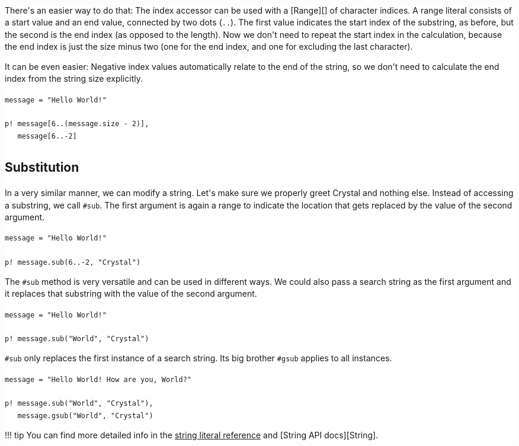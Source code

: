 There's an easier way to do that: The index accessor can be used with a [Range][]
of character indices. A range literal consists of a start value and an end value, connected by two dots (`..`).
The first value indicates the start index of the substring, as before, but the second is the end index (as opposed to the length).
Now we don't need to repeat the start index in the calculation, because the end index is just the size minus two
(one for the end index, and one for excluding the last character).

It can be even easier: Negative index values automatically relate to the end of the string, so we don't need to calculate
the end index from the string size explicitly.

```{.crystal .crystal-play}
message = "Hello World!"

p! message[6..(message.size - 2)],
   message[6..-2]
```

## Substitution

In a very similar manner, we can modify a string. Let's make sure we properly greet Crystal and nothing else.
Instead of accessing a substring, we call `#sub`. The first argument is again a range to indicate the location
that gets replaced by the value of the second argument.

```{.crystal .crystal-play}
message = "Hello World!"

p! message.sub(6..-2, "Crystal")
```

The `#sub` method is very versatile and can be used in different ways. We could also pass a search string as the first argument
and it replaces that substring with the value of the second argument.

```{.crystal .crystal-play}
message = "Hello World!"

p! message.sub("World", "Crystal")
```

`#sub` only replaces the first instance of a search string. Its big brother `#gsub` applies to all instances.

```{.crystal .crystal-play}
message = "Hello World! How are you, World?"

p! message.sub("World", "Crystal"),
   message.gsub("World", "Crystal")
```

!!! tip
    You can find more detailed info in the [string literal reference](../../syntax_and_semantics/literals/string.md) and [String API docs][String].
